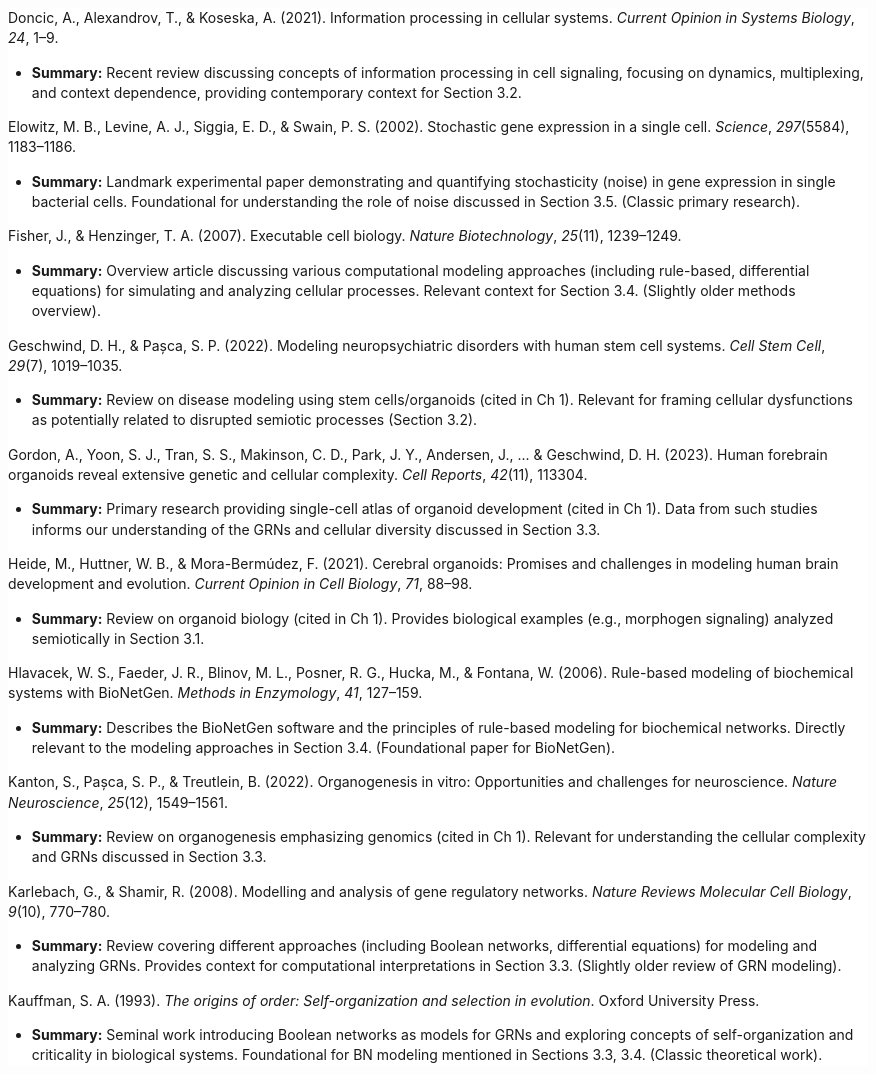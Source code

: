 Doncic, A., Alexandrov, T., & Koseska, A. (2021). Information processing in cellular systems. *Current Opinion in Systems Biology*, *24*, 1–9.
*   **Summary:** Recent review discussing concepts of information processing in cell signaling, focusing on dynamics, multiplexing, and context dependence, providing contemporary context for Section 3.2.

Elowitz, M. B., Levine, A. J., Siggia, E. D., & Swain, P. S. (2002). Stochastic gene expression in a single cell. *Science*, *297*(5584), 1183–1186.
*   **Summary:** Landmark experimental paper demonstrating and quantifying stochasticity (noise) in gene expression in single bacterial cells. Foundational for understanding the role of noise discussed in Section 3.5. (Classic primary research).

Fisher, J., & Henzinger, T. A. (2007). Executable cell biology. *Nature Biotechnology*, *25*(11), 1239–1249.
*   **Summary:** Overview article discussing various computational modeling approaches (including rule-based, differential equations) for simulating and analyzing cellular processes. Relevant context for Section 3.4. (Slightly older methods overview).

Geschwind, D. H., & Pașca, S. P. (2022). Modeling neuropsychiatric disorders with human stem cell systems. *Cell Stem Cell*, *29*(7), 1019–1035.
*   **Summary:** Review on disease modeling using stem cells/organoids (cited in Ch 1). Relevant for framing cellular dysfunctions as potentially related to disrupted semiotic processes (Section 3.2).

Gordon, A., Yoon, S. J., Tran, S. S., Makinson, C. D., Park, J. Y., Andersen, J., ... & Geschwind, D. H. (2023). Human forebrain organoids reveal extensive genetic and cellular complexity. *Cell Reports*, *42*(11), 113304.
*   **Summary:** Primary research providing single-cell atlas of organoid development (cited in Ch 1). Data from such studies informs our understanding of the GRNs and cellular diversity discussed in Section 3.3.

Heide, M., Huttner, W. B., & Mora-Bermúdez, F. (2021). Cerebral organoids: Promises and challenges in modeling human brain development and evolution. *Current Opinion in Cell Biology*, *71*, 88–98.
*   **Summary:** Review on organoid biology (cited in Ch 1). Provides biological examples (e.g., morphogen signaling) analyzed semiotically in Section 3.1.

Hlavacek, W. S., Faeder, J. R., Blinov, M. L., Posner, R. G., Hucka, M., & Fontana, W. (2006). Rule-based modeling of biochemical systems with BioNetGen. *Methods in Enzymology*, *41*, 127–159.
*   **Summary:** Describes the BioNetGen software and the principles of rule-based modeling for biochemical networks. Directly relevant to the modeling approaches in Section 3.4. (Foundational paper for BioNetGen).

Kanton, S., Pașca, S. P., & Treutlein, B. (2022). Organogenesis in vitro: Opportunities and challenges for neuroscience. *Nature Neuroscience*, *25*(12), 1549–1561.
*   **Summary:** Review on organogenesis emphasizing genomics (cited in Ch 1). Relevant for understanding the cellular complexity and GRNs discussed in Section 3.3.

Karlebach, G., & Shamir, R. (2008). Modelling and analysis of gene regulatory networks. *Nature Reviews Molecular Cell Biology*, *9*(10), 770–780.
*   **Summary:** Review covering different approaches (including Boolean networks, differential equations) for modeling and analyzing GRNs. Provides context for computational interpretations in Section 3.3. (Slightly older review of GRN modeling).

Kauffman, S. A. (1993). *The origins of order: Self-organization and selection in evolution*. Oxford University Press.
*   **Summary:** Seminal work introducing Boolean networks as models for GRNs and exploring concepts of self-organization and criticality in biological systems. Foundational for BN modeling mentioned in Sections 3.3, 3.4. (Classic theoretical work).
